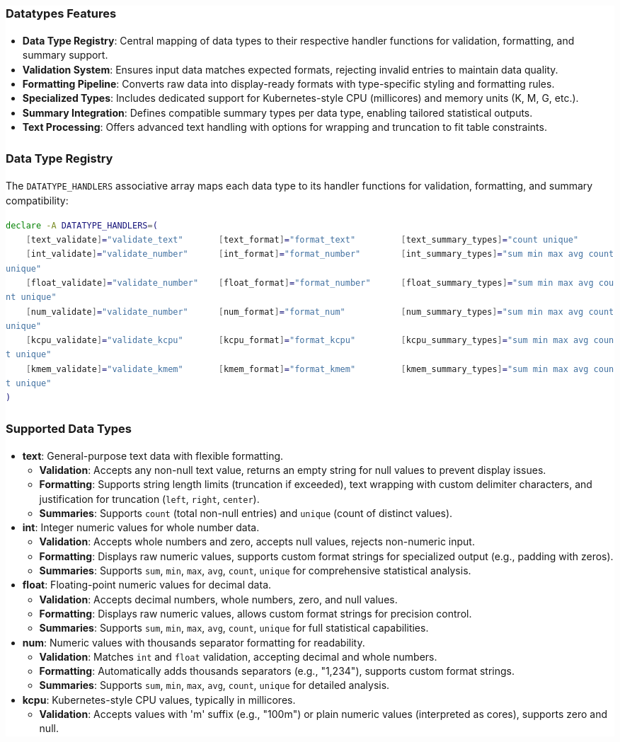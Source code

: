 ### Datatypes Features

- **Data Type Registry**: Central mapping of data types to their respective handler functions for validation, formatting, and summary support.
- **Validation System**: Ensures input data matches expected formats, rejecting invalid entries to maintain data quality.
- **Formatting Pipeline**: Converts raw data into display-ready formats with type-specific styling and formatting rules.
- **Specialized Types**: Includes dedicated support for Kubernetes-style CPU (millicores) and memory units (K, M, G, etc.).
- **Summary Integration**: Defines compatible summary types per data type, enabling tailored statistical outputs.
- **Text Processing**: Offers advanced text handling with options for wrapping and truncation to fit table constraints.

### Data Type Registry

The `DATATYPE_HANDLERS` associative array maps each data type to its handler functions for validation, formatting, and summary compatibility:

```bash
declare -A DATATYPE_HANDLERS=(
    [text_validate]="validate_text"       [text_format]="format_text"         [text_summary_types]="count unique"
    [int_validate]="validate_number"      [int_format]="format_number"        [int_summary_types]="sum min max avg count unique"
    [float_validate]="validate_number"    [float_format]="format_number"      [float_summary_types]="sum min max avg count unique"
    [num_validate]="validate_number"      [num_format]="format_num"           [num_summary_types]="sum min max avg count unique"
    [kcpu_validate]="validate_kcpu"       [kcpu_format]="format_kcpu"         [kcpu_summary_types]="sum min max avg count unique"
    [kmem_validate]="validate_kmem"       [kmem_format]="format_kmem"         [kmem_summary_types]="sum min max avg count unique"
)
```

### Supported Data Types

- **text**: General-purpose text data with flexible formatting.
  - **Validation**: Accepts any non-null text value, returns an empty string for null values to prevent display issues.
  - **Formatting**: Supports string length limits (truncation if exceeded), text wrapping with custom delimiter characters, and justification for truncation (`left`, `right`, `center`).
  - **Summaries**: Supports `count` (total non-null entries) and `unique` (count of distinct values).
- **int**: Integer numeric values for whole number data.
  - **Validation**: Accepts whole numbers and zero, accepts null values, rejects non-numeric input.
  - **Formatting**: Displays raw numeric values, supports custom format strings for specialized output (e.g., padding with zeros).
  - **Summaries**: Supports `sum`, `min`, `max`, `avg`, `count`, `unique` for comprehensive statistical analysis.
- **float**: Floating-point numeric values for decimal data.
  - **Validation**: Accepts decimal numbers, whole numbers, zero, and null values.
  - **Formatting**: Displays raw numeric values, allows custom format strings for precision control.
  - **Summaries**: Supports `sum`, `min`, `max`, `avg`, `count`, `unique` for full statistical capabilities.
- **num**: Numeric values with thousands separator formatting for readability.
  - **Validation**: Matches `int` and `float` validation, accepting decimal and whole numbers.
  - **Formatting**: Automatically adds thousands separators (e.g., "1,234"), supports custom format strings.
  - **Summaries**: Supports `sum`, `min`, `max`, `avg`, `count`, `unique` for detailed analysis.
- **kcpu**: Kubernetes-style CPU values, typically in millicores.
  - **Validation**: Accepts values with 'm' suffix (e.g., "100m") or plain numeric values (interpreted as cores), supports zero and null.